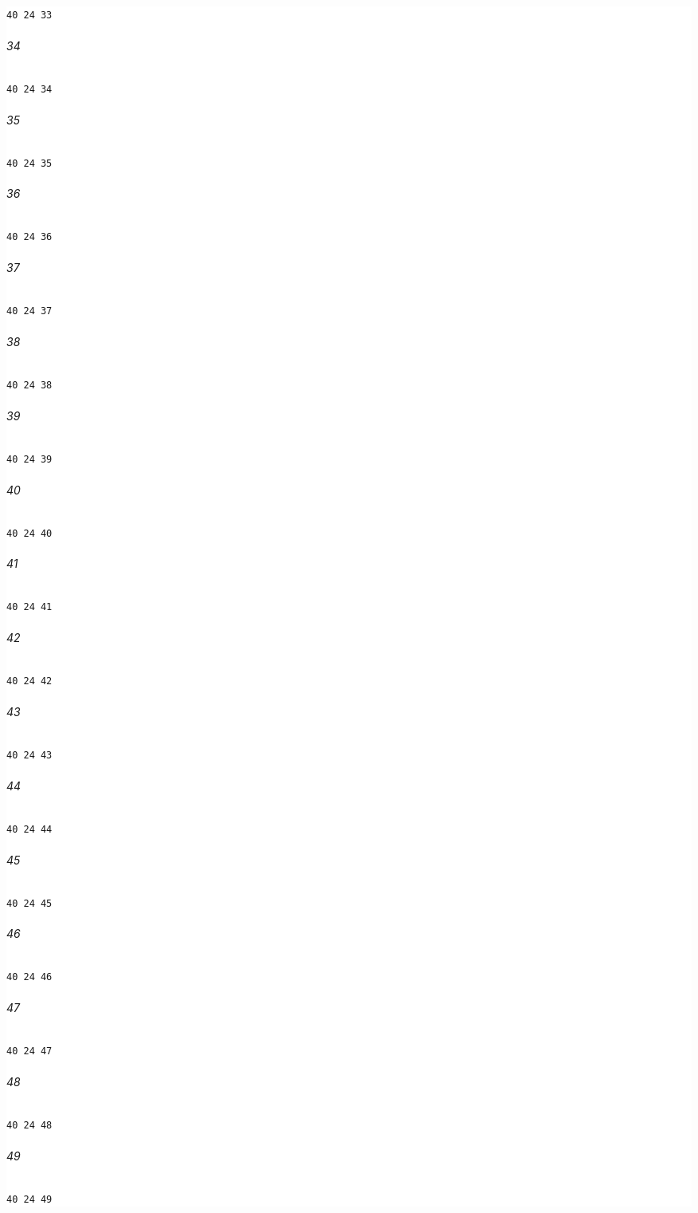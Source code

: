 ``` verse
40 24 33 
```
###### 34
``` verse
40 24 34 
```
###### 35
``` verse
40 24 35 
```
###### 36
``` verse
40 24 36 
```
###### 37
``` verse
40 24 37 
```
###### 38
``` verse
40 24 38 
```
###### 39
``` verse
40 24 39 
```
###### 40
``` verse
40 24 40 
```
###### 41
``` verse
40 24 41 
```
###### 42
``` verse
40 24 42 
```
###### 43
``` verse
40 24 43 
```
###### 44
``` verse
40 24 44 
```
###### 45
``` verse
40 24 45 
```
###### 46
``` verse
40 24 46 
```
###### 47
``` verse
40 24 47 
```
###### 48
``` verse
40 24 48 
```
###### 49
``` verse
40 24 49 
```